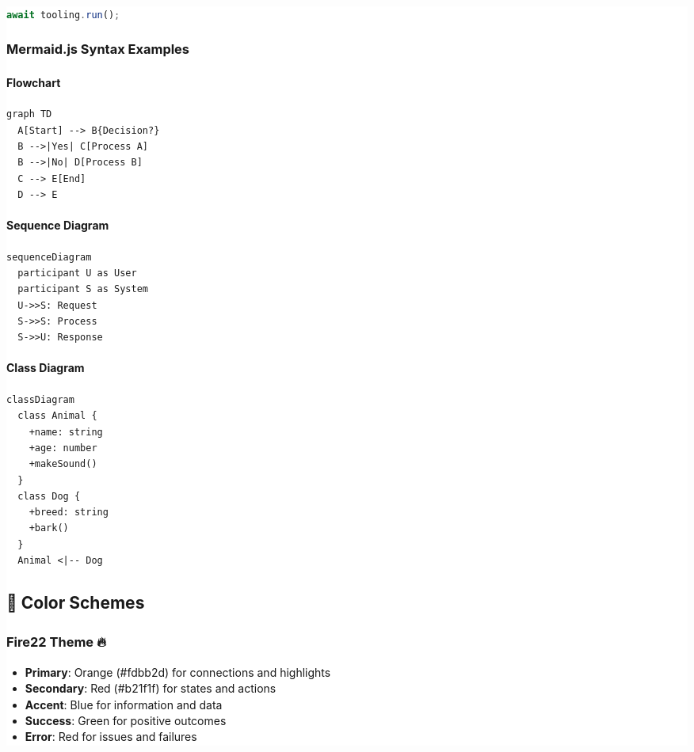 ```typescript
await tooling.run();
```

### **Mermaid.js Syntax Examples**

#### **Flowchart**

```mermaid
graph TD
  A[Start] --> B{Decision?}
  B -->|Yes| C[Process A]
  B -->|No| D[Process B]
  C --> E[End]
  D --> E
```

#### **Sequence Diagram**

```mermaid
sequenceDiagram
  participant U as User
  participant S as System
  U->>S: Request
  S->>S: Process
  S->>U: Response
```

#### **Class Diagram**

```mermaid
classDiagram
  class Animal {
    +name: string
    +age: number
    +makeSound()
  }
  class Dog {
    +breed: string
    +bark()
  }
  Animal <|-- Dog
```

## 🌈 Color Schemes

### **Fire22 Theme** 🔥

- **Primary**: Orange (#fdbb2d) for connections and highlights
- **Secondary**: Red (#b21f1f) for states and actions
- **Accent**: Blue for information and data
- **Success**: Green for positive outcomes
- **Error**: Red for issues and failures
